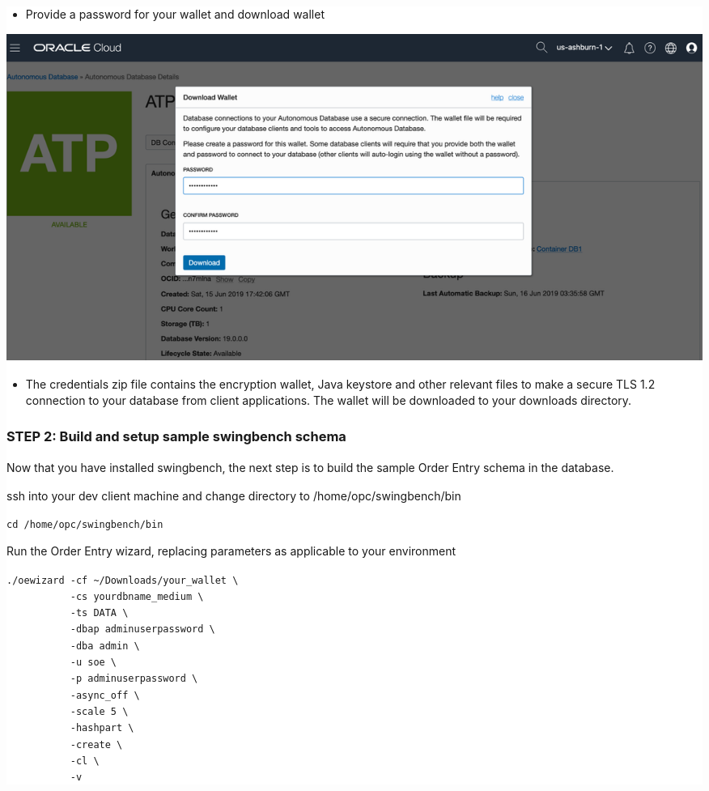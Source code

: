 - Provide a password for your wallet and  download wallet

![](./images/800/atpd4.png)

- The credentials zip file contains the encryption wallet, Java keystore and other relevant files to make a secure TLS 1.2 connection to your database from client applications. The wallet will be downloaded to your downloads directory.




### **STEP 2: Build and setup sample swingbench schema**

Now that you have installed swingbench, the next step is to build the sample Order Entry schema in the database. 

ssh into your dev client machine and change directory to /home/opc/swingbench/bin

```
cd /home/opc/swingbench/bin
```

Run the Order Entry wizard, replacing parameters as applicable to your environment

```
./oewizard -cf ~/Downloads/your_wallet \
           -cs yourdbname_medium \
           -ts DATA \
           -dbap adminuserpassword \
           -dba admin \
           -u soe \
           -p adminuserpassword \
           -async_off \
           -scale 5 \
           -hashpart \
           -create \
           -cl \
           -v
```
